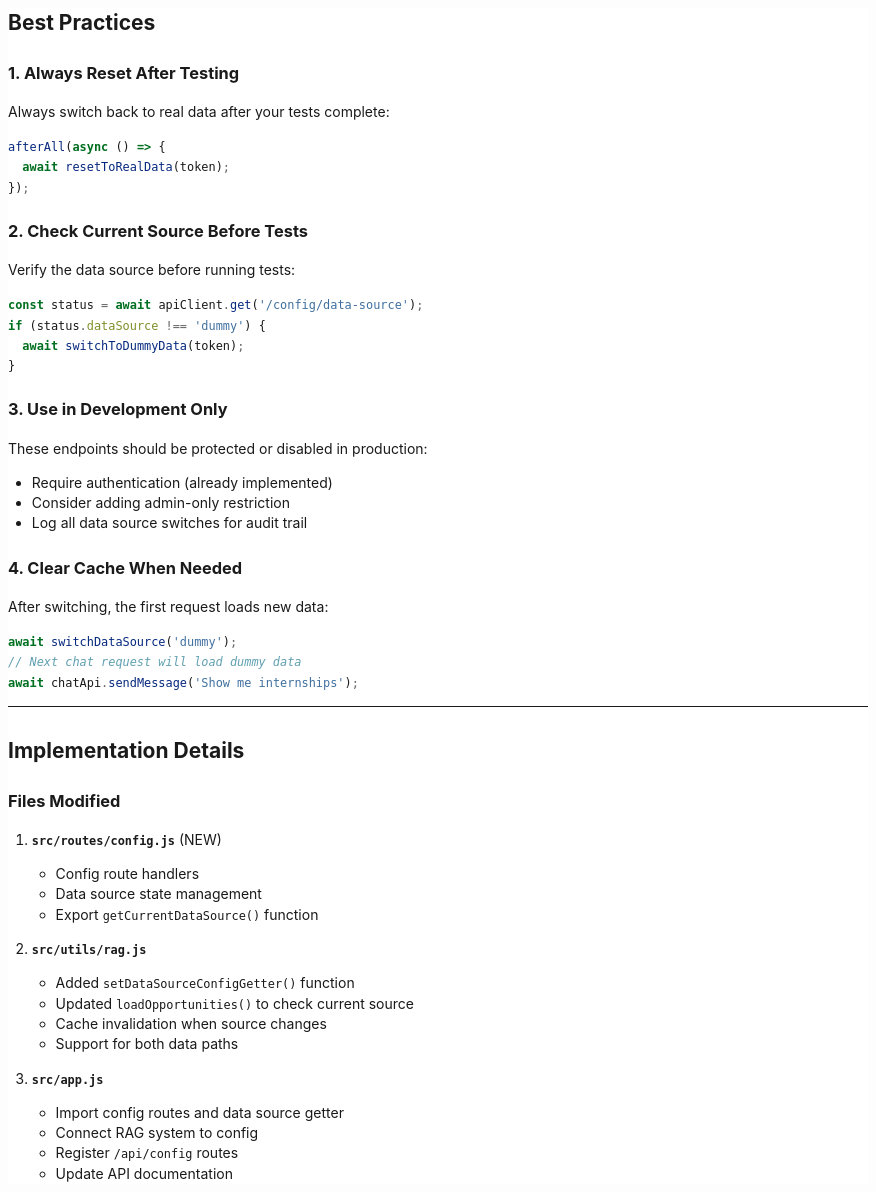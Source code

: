 
## Best Practices

### 1. Always Reset After Testing
Always switch back to real data after your tests complete:
```javascript
afterAll(async () => {
  await resetToRealData(token);
});
```

### 2. Check Current Source Before Tests
Verify the data source before running tests:
```javascript
const status = await apiClient.get('/config/data-source');
if (status.dataSource !== 'dummy') {
  await switchToDummyData(token);
}
```

### 3. Use in Development Only
These endpoints should be protected or disabled in production:
- Require authentication (already implemented)
- Consider adding admin-only restriction
- Log all data source switches for audit trail

### 4. Clear Cache When Needed
After switching, the first request loads new data:
```javascript
await switchDataSource('dummy');
// Next chat request will load dummy data
await chatApi.sendMessage('Show me internships');
```

---

## Implementation Details

### Files Modified
1. **`src/routes/config.js`** (NEW)
   - Config route handlers
   - Data source state management
   - Export `getCurrentDataSource()` function

2. **`src/utils/rag.js`**
   - Added `setDataSourceConfigGetter()` function
   - Updated `loadOpportunities()` to check current source
   - Cache invalidation when source changes
   - Support for both data paths

3. **`src/app.js`**
   - Import config routes and data source getter
   - Connect RAG system to config
   - Register `/api/config` routes
   - Update API documentation
